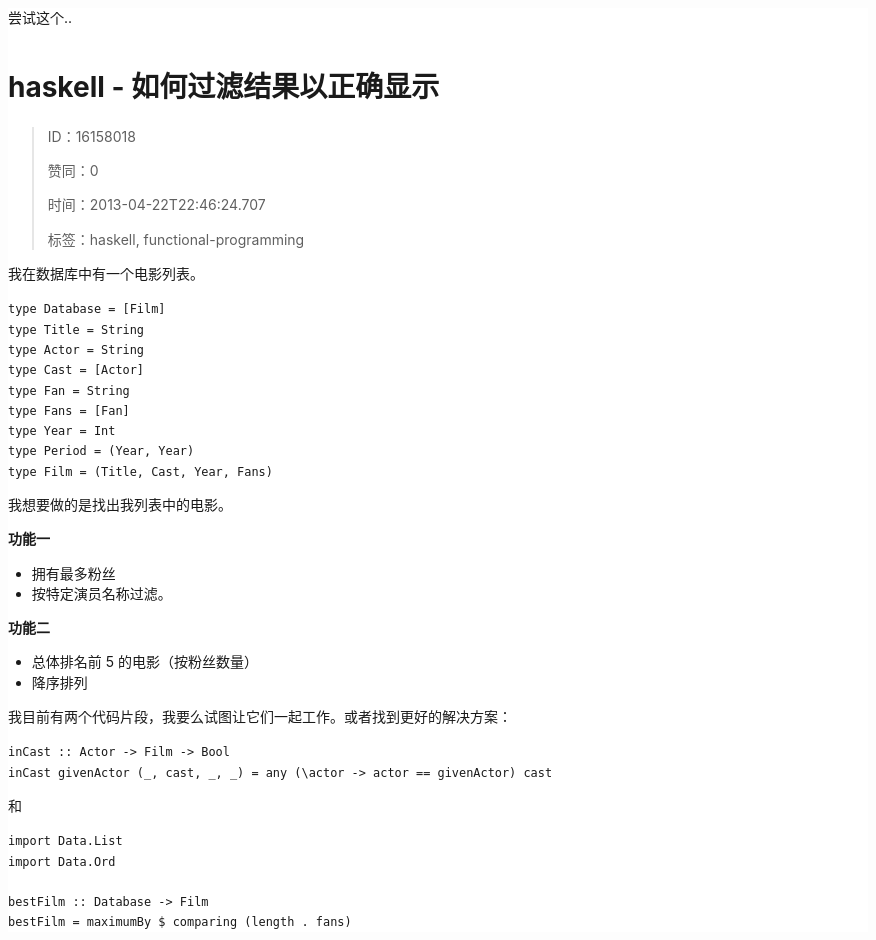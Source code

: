 ```
```

尝试这个..

# haskell - 如何过滤结果以正确显示

> ID：16158018
> 
> 赞同：0
> 
> 时间：2013-04-22T22:46:24.707
> 
> 标签：haskell, functional-programming

我在数据库中有一个电影列表。

```
type Database = [Film]
type Title = String
type Actor = String
type Cast = [Actor]
type Fan = String
type Fans = [Fan]
type Year = Int
type Period = (Year, Year)
type Film = (Title, Cast, Year, Fans) 
```

我想要做的是找出我列表中的电影。

**功能一**

*   拥有最多粉丝
*   按特定演员名称过滤。

**功能二**

*   总体排名前 5 的电影（按粉丝数量）
*   降序排列

我目前有两个代码片段，我要么试图让它们一起工作。或者找到更好的解决方案：

```
inCast :: Actor -> Film -> Bool
inCast givenActor (_, cast, _, _) = any (\actor -> actor == givenActor) cast 
```

和

```
import Data.List
import Data.Ord

bestFilm :: Database -> Film
bestFilm = maximumBy $ comparing (length . fans) 
```
